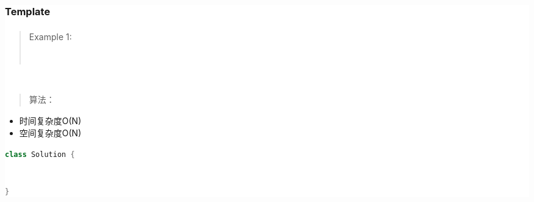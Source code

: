 
### Template
#### []()


>Example 1:
<code><pre>

</code></pre>

>算法：
+ 时间复杂度O(N)
+ 空间复杂度O(N)

```java
class Solution {


}
```
